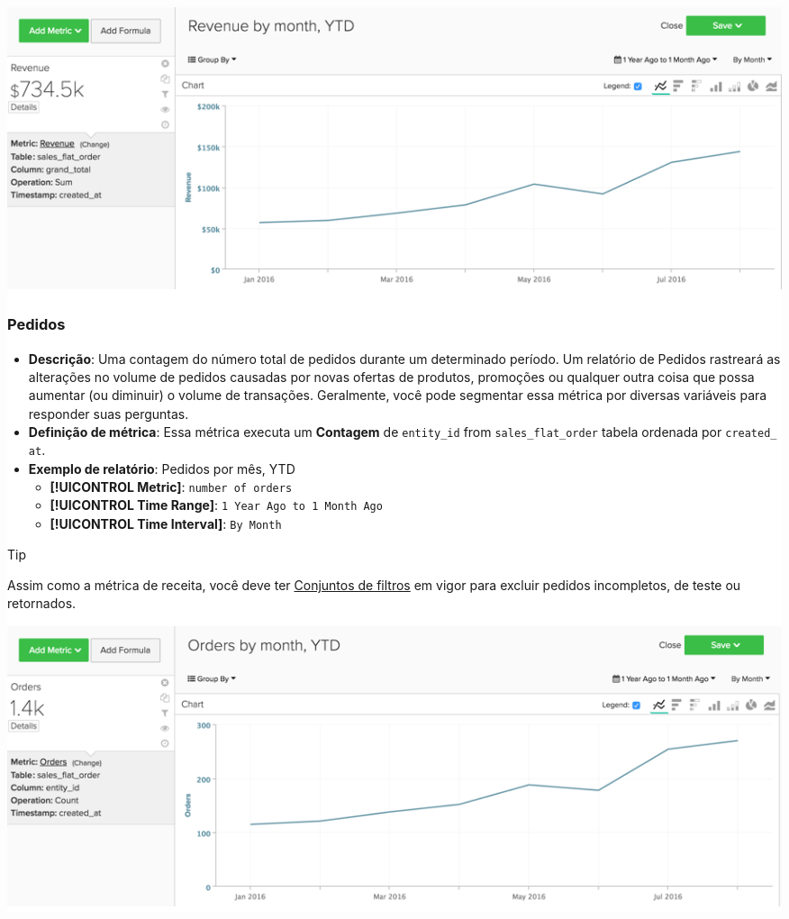 ![Receita](../../assets/revenue.png)

### Pedidos

* **Descrição**: Uma contagem do número total de pedidos durante um determinado período. Um relatório de Pedidos rastreará as alterações no volume de pedidos causadas por novas ofertas de produtos, promoções ou qualquer outra coisa que possa aumentar (ou diminuir) o volume de transações. Geralmente, você pode segmentar essa métrica por diversas variáveis para responder suas perguntas.
* **Definição de métrica**: Essa métrica executa um **Contagem** de `entity_id` from `sales_flat_order` tabela ordenada por `created_at`.
* **Exemplo de relatório**: Pedidos por mês, YTD
   * **[!UICONTROL Metric]**: `number of orders`
   * **[!UICONTROL Time Range]**: `1 Year Ago to 1 Month Ago`
   * **[!UICONTROL Time Interval]**: `By Month`

>[!TIP]
>
>Assim como a métrica de receita, você deve ter [Conjuntos de filtros](../../data-user/reports/ess-manage-data-filters.md) em vigor para excluir pedidos incompletos, de teste ou retornados.

![Pedidos](../../assets/orders_pic.png)
